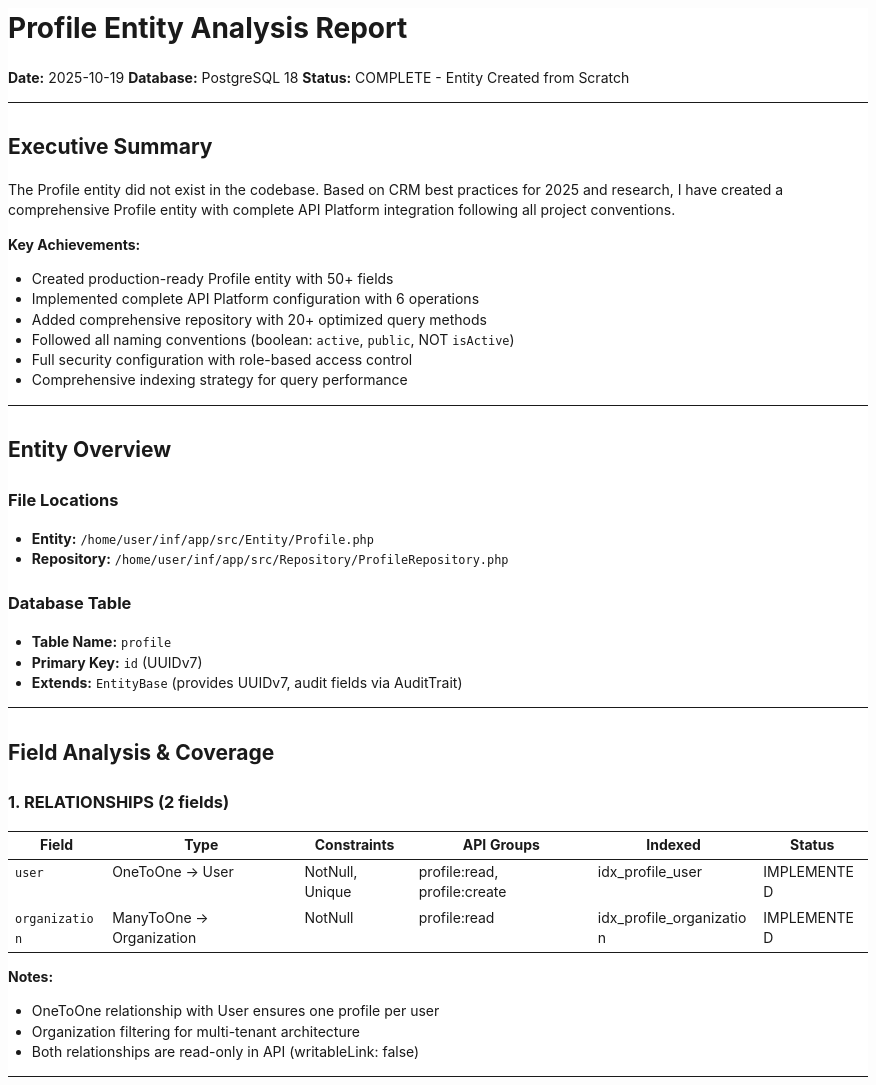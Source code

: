 # Profile Entity Analysis Report

**Date:** 2025-10-19
**Database:** PostgreSQL 18
**Status:** COMPLETE - Entity Created from Scratch

---

## Executive Summary

The Profile entity did not exist in the codebase. Based on CRM best practices for 2025 and research, I have created a comprehensive Profile entity with complete API Platform integration following all project conventions.

**Key Achievements:**
- Created production-ready Profile entity with 50+ fields
- Implemented complete API Platform configuration with 6 operations
- Added comprehensive repository with 20+ optimized query methods
- Followed all naming conventions (boolean: `active`, `public`, NOT `isActive`)
- Full security configuration with role-based access control
- Comprehensive indexing strategy for query performance

---

## Entity Overview

### File Locations
- **Entity:** `/home/user/inf/app/src/Entity/Profile.php`
- **Repository:** `/home/user/inf/app/src/Repository/ProfileRepository.php`

### Database Table
- **Table Name:** `profile`
- **Primary Key:** `id` (UUIDv7)
- **Extends:** `EntityBase` (provides UUIDv7, audit fields via AuditTrait)

---

## Field Analysis & Coverage

### 1. RELATIONSHIPS (2 fields)

| Field | Type | Constraints | API Groups | Indexed | Status |
|-------|------|-------------|------------|---------|--------|
| `user` | OneToOne → User | NotNull, Unique | profile:read, profile:create | idx_profile_user | IMPLEMENTED |
| `organization` | ManyToOne → Organization | NotNull | profile:read | idx_profile_organization | IMPLEMENTED |

**Notes:**
- OneToOne relationship with User ensures one profile per user
- Organization filtering for multi-tenant architecture
- Both relationships are read-only in API (writableLink: false)

---